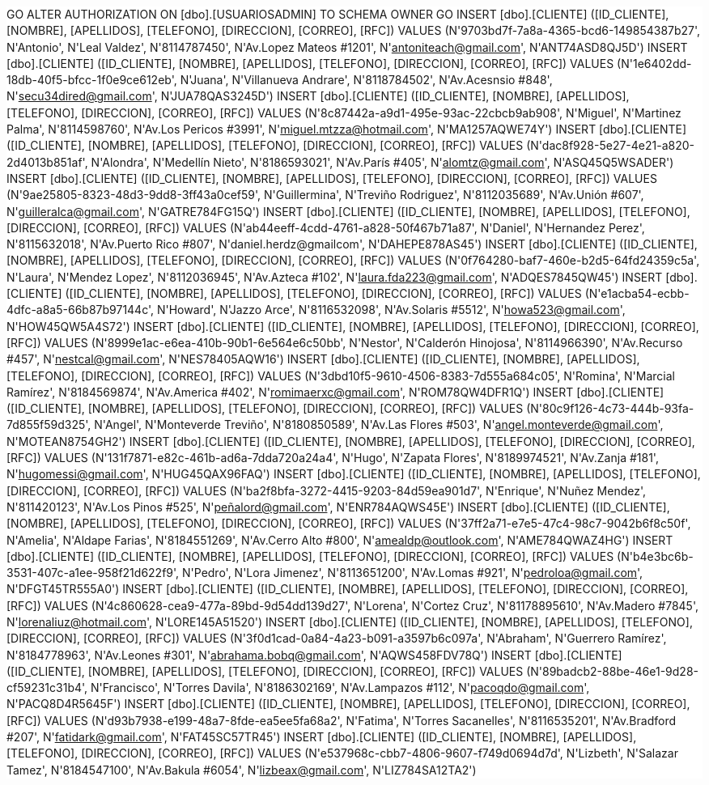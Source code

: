 GO
ALTER AUTHORIZATION ON [dbo].[USUARIOSADMIN] TO  SCHEMA OWNER 
GO
INSERT [dbo].[CLIENTE] ([ID_CLIENTE], [NOMBRE], [APELLIDOS], [TELEFONO], [DIRECCION], [CORREO], [RFC]) VALUES (N'9703bd7f-7a8a-4365-bcd6-149854387b27', N'Antonio', N'Leal Valdez', N'8114787450', N'Av.Lopez Mateos #1201', N'antoniteach@gmail.com', N'ANT74ASD8QJ5D')
INSERT [dbo].[CLIENTE] ([ID_CLIENTE], [NOMBRE], [APELLIDOS], [TELEFONO], [DIRECCION], [CORREO], [RFC]) VALUES (N'1e6402dd-18db-40f5-bfcc-1f0e9ce612eb', N'Juana', N'Villanueva Andrare', N'8118784502', N'Av.Acesnsio #848', N'secu34dired@gmail.com', N'JUA78QAS3245D')
INSERT [dbo].[CLIENTE] ([ID_CLIENTE], [NOMBRE], [APELLIDOS], [TELEFONO], [DIRECCION], [CORREO], [RFC]) VALUES (N'8c87442a-a9d1-495e-93ac-22cbcb9ab908', N'Miguel', N'Martinez Palma', N'8114598760', N'Av.Los Pericos #3991', N'miguel.mtzza@hotmail.com', N'MA1257AQWE74Y')
INSERT [dbo].[CLIENTE] ([ID_CLIENTE], [NOMBRE], [APELLIDOS], [TELEFONO], [DIRECCION], [CORREO], [RFC]) VALUES (N'dac8f928-5e27-4e21-a820-2d4013b851af', N'Alondra', N'Medellín Nieto', N'8186593021', N'Av.París #405', N'alomtz@gmail.com', N'ASQ45Q5WSADER')
INSERT [dbo].[CLIENTE] ([ID_CLIENTE], [NOMBRE], [APELLIDOS], [TELEFONO], [DIRECCION], [CORREO], [RFC]) VALUES (N'9ae25805-8323-48d3-9dd8-3ff43a0cef59', N'Guillermina', N'Treviño Rodriguez', N'8112035689', N'Av.Unión #607', N'guilleralca@gmail.com', N'GATRE784FG15Q')
INSERT [dbo].[CLIENTE] ([ID_CLIENTE], [NOMBRE], [APELLIDOS], [TELEFONO], [DIRECCION], [CORREO], [RFC]) VALUES (N'ab44eeff-4cdd-4761-a828-50f467b71a87', N'Daniel', N'Hernandez Perez', N'8115632018', N'Av.Puerto Rico #807', N'daniel.herdz@gmailcom', N'DAHEPE878AS45')
INSERT [dbo].[CLIENTE] ([ID_CLIENTE], [NOMBRE], [APELLIDOS], [TELEFONO], [DIRECCION], [CORREO], [RFC]) VALUES (N'0f764280-baf7-460e-b2d5-64fd24359c5a', N'Laura', N'Mendez Lopez', N'8112036945', N'Av.Azteca #102', N'laura.fda223@gmail.com', N'ADQES7845QW45')
INSERT [dbo].[CLIENTE] ([ID_CLIENTE], [NOMBRE], [APELLIDOS], [TELEFONO], [DIRECCION], [CORREO], [RFC]) VALUES (N'e1acba54-ecbb-4dfc-a8a5-66b87b97144c', N'Howard', N'Jazzo Arce', N'8116532098', N'Av.Solaris #5512', N'howa523@gmail.com', N'HOW45QW5A4S72')
INSERT [dbo].[CLIENTE] ([ID_CLIENTE], [NOMBRE], [APELLIDOS], [TELEFONO], [DIRECCION], [CORREO], [RFC]) VALUES (N'8999e1ac-e6ea-410b-90b1-6e564e6c50bb', N'Nestor', N'Calderón Hinojosa', N'8114966390', N'Av.Recurso #457', N'nestcal@gmail.com', N'NES78405AQW16')
INSERT [dbo].[CLIENTE] ([ID_CLIENTE], [NOMBRE], [APELLIDOS], [TELEFONO], [DIRECCION], [CORREO], [RFC]) VALUES (N'3dbd10f5-9610-4506-8383-7d555a684c05', N'Romina', N'Marcial Ramírez', N'8184569874', N'Av.America #402', N'romimaerxc@gmail.com', N'ROM78QW4DFR1Q')
INSERT [dbo].[CLIENTE] ([ID_CLIENTE], [NOMBRE], [APELLIDOS], [TELEFONO], [DIRECCION], [CORREO], [RFC]) VALUES (N'80c9f126-4c73-444b-93fa-7d855f59d325', N'Angel', N'Monteverde Treviño', N'8180850589', N'Av.Las Flores #503', N'angel.monteverde@gmail.com', N'MOTEAN8754GH2')
INSERT [dbo].[CLIENTE] ([ID_CLIENTE], [NOMBRE], [APELLIDOS], [TELEFONO], [DIRECCION], [CORREO], [RFC]) VALUES (N'131f7871-e82c-461b-ad6a-7dda720a24a4', N'Hugo', N'Zapata Flores', N'8189974521', N'Av.Zanja #181', N'hugomessi@gmail.com', N'HUG45QAX96FAQ')
INSERT [dbo].[CLIENTE] ([ID_CLIENTE], [NOMBRE], [APELLIDOS], [TELEFONO], [DIRECCION], [CORREO], [RFC]) VALUES (N'ba2f8bfa-3272-4415-9203-84d59ea901d7', N'Enrique', N'Nuñez Mendez', N'811420123', N'Av.Los Pinos #525', N'peñalord@gmail.com', N'ENR784AQWS45E')
INSERT [dbo].[CLIENTE] ([ID_CLIENTE], [NOMBRE], [APELLIDOS], [TELEFONO], [DIRECCION], [CORREO], [RFC]) VALUES (N'37ff2a71-e7e5-47c4-98c7-9042b6f8c50f', N'Amelia', N'Aldape Farias', N'8184551269', N'Av.Cerro Alto #800', N'amealdp@outlook.com', N'AME784QWAZ4HG')
INSERT [dbo].[CLIENTE] ([ID_CLIENTE], [NOMBRE], [APELLIDOS], [TELEFONO], [DIRECCION], [CORREO], [RFC]) VALUES (N'b4e3bc6b-3531-407c-a1ee-958f21d622f9', N'Pedro', N'Lora Jimenez', N'8113651200', N'Av.Lomas #921', N'pedroloa@gmail.com', N'DFGT45TR555A0')
INSERT [dbo].[CLIENTE] ([ID_CLIENTE], [NOMBRE], [APELLIDOS], [TELEFONO], [DIRECCION], [CORREO], [RFC]) VALUES (N'4c860628-cea9-477a-89bd-9d54dd139d27', N'Lorena', N'Cortez Cruz', N'81178895610', N'Av.Madero #7845', N'lorenaliuz@hotmail.com', N'LORE145A51520')
INSERT [dbo].[CLIENTE] ([ID_CLIENTE], [NOMBRE], [APELLIDOS], [TELEFONO], [DIRECCION], [CORREO], [RFC]) VALUES (N'3f0d1cad-0a84-4a23-b091-a3597b6c097a', N'Abraham', N'Guerrero Ramírez', N'8184778963', N'Av.Leones #301', N'abrahama.bobq@gmail.com', N'AQWS458FDV78Q')
INSERT [dbo].[CLIENTE] ([ID_CLIENTE], [NOMBRE], [APELLIDOS], [TELEFONO], [DIRECCION], [CORREO], [RFC]) VALUES (N'89badcb2-88be-46e1-9d28-cf59231c31b4', N'Francisco', N'Torres Davila', N'8186302169', N'Av.Lampazos #112', N'pacoqdo@gmail.com', N'PACQ8D4R5645F')
INSERT [dbo].[CLIENTE] ([ID_CLIENTE], [NOMBRE], [APELLIDOS], [TELEFONO], [DIRECCION], [CORREO], [RFC]) VALUES (N'd93b7938-e199-48a7-8fde-ea5ee5fa68a2', N'Fatima', N'Torres Sacanelles', N'8116535201', N'Av.Bradford #207', N'fatidark@gmail.com', N'FAT45SC57TR45')
INSERT [dbo].[CLIENTE] ([ID_CLIENTE], [NOMBRE], [APELLIDOS], [TELEFONO], [DIRECCION], [CORREO], [RFC]) VALUES (N'e537968c-cbb7-4806-9607-f749d0694d7d', N'Lizbeth', N'Salazar Tamez', N'8184547100', N'Av.Bakula #6054', N'lizbeax@gmail.com', N'LIZ784SA12TA2')